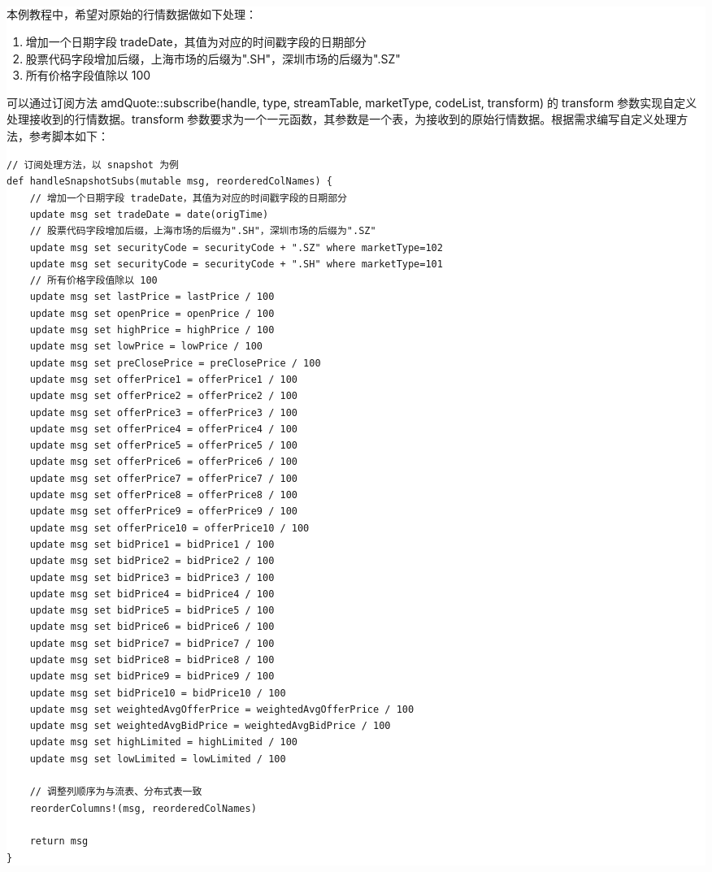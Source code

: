 本例教程中，希望对原始的行情数据做如下处理：

1. 增加一个日期字段 tradeDate，其值为对应的时间戳字段的日期部分
2. 股票代码字段增加后缀，上海市场的后缀为".SH"，深圳市场的后缀为".SZ"
3. 所有价格字段值除以 100

可以通过订阅方法 amdQuote::subscribe(handle, type, streamTable, marketType, codeList, transform) 的 transform 参数实现自定义处理接收到的行情数据。transform 参数要求为一个一元函数，其参数是一个表，为接收到的原始行情数据。根据需求编写自定义处理方法，参考脚本如下：

```
// 订阅处理方法，以 snapshot 为例
def handleSnapshotSubs(mutable msg, reorderedColNames) {
    // 增加一个日期字段 tradeDate，其值为对应的时间戳字段的日期部分
    update msg set tradeDate = date(origTime)
    // 股票代码字段增加后缀，上海市场的后缀为".SH"，深圳市场的后缀为".SZ"
    update msg set securityCode = securityCode + ".SZ" where marketType=102
    update msg set securityCode = securityCode + ".SH" where marketType=101
    // 所有价格字段值除以 100
    update msg set lastPrice = lastPrice / 100
    update msg set openPrice = openPrice / 100
    update msg set highPrice = highPrice / 100
    update msg set lowPrice = lowPrice / 100
    update msg set preClosePrice = preClosePrice / 100
    update msg set offerPrice1 = offerPrice1 / 100
    update msg set offerPrice2 = offerPrice2 / 100
    update msg set offerPrice3 = offerPrice3 / 100
    update msg set offerPrice4 = offerPrice4 / 100
    update msg set offerPrice5 = offerPrice5 / 100
    update msg set offerPrice6 = offerPrice6 / 100
    update msg set offerPrice7 = offerPrice7 / 100
    update msg set offerPrice8 = offerPrice8 / 100
    update msg set offerPrice9 = offerPrice9 / 100
    update msg set offerPrice10 = offerPrice10 / 100
    update msg set bidPrice1 = bidPrice1 / 100
    update msg set bidPrice2 = bidPrice2 / 100
    update msg set bidPrice3 = bidPrice3 / 100
    update msg set bidPrice4 = bidPrice4 / 100
    update msg set bidPrice5 = bidPrice5 / 100
    update msg set bidPrice6 = bidPrice6 / 100
    update msg set bidPrice7 = bidPrice7 / 100
    update msg set bidPrice8 = bidPrice8 / 100
    update msg set bidPrice9 = bidPrice9 / 100
    update msg set bidPrice10 = bidPrice10 / 100
    update msg set weightedAvgOfferPrice = weightedAvgOfferPrice / 100
    update msg set weightedAvgBidPrice = weightedAvgBidPrice / 100
    update msg set highLimited = highLimited / 100
    update msg set lowLimited = lowLimited / 100

    // 调整列顺序为与流表、分布式表一致
    reorderColumns!(msg, reorderedColNames)

    return msg
}
```

